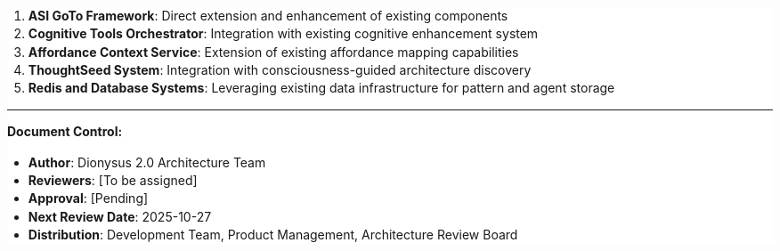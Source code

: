 1. **ASI GoTo Framework**: Direct extension and enhancement of existing components
2. **Cognitive Tools Orchestrator**: Integration with existing cognitive enhancement system
3. **Affordance Context Service**: Extension of existing affordance mapping capabilities
4. **ThoughtSeed System**: Integration with consciousness-guided architecture discovery
5. **Redis and Database Systems**: Leveraging existing data infrastructure for pattern and agent storage

---

**Document Control:**
- **Author**: Dionysus 2.0 Architecture Team
- **Reviewers**: [To be assigned]
- **Approval**: [Pending]
- **Next Review Date**: 2025-10-27
- **Distribution**: Development Team, Product Management, Architecture Review Board